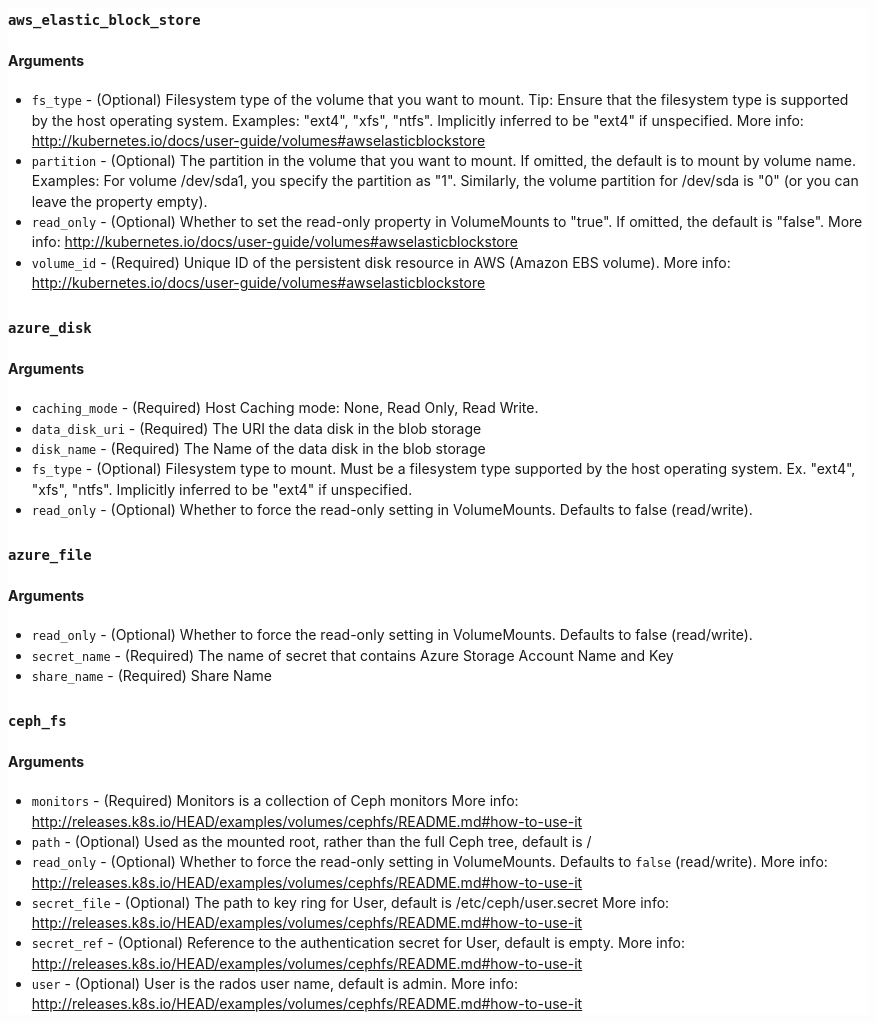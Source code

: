 
### `aws_elastic_block_store`

#### Arguments

* `fs_type` - (Optional) Filesystem type of the volume that you want to mount. Tip: Ensure that the filesystem type is supported by the host operating system. Examples: "ext4", "xfs", "ntfs". Implicitly inferred to be "ext4" if unspecified. More info: http://kubernetes.io/docs/user-guide/volumes#awselasticblockstore
* `partition` - (Optional) The partition in the volume that you want to mount. If omitted, the default is to mount by volume name. Examples: For volume /dev/sda1, you specify the partition as "1". Similarly, the volume partition for /dev/sda is "0" (or you can leave the property empty).
* `read_only` - (Optional) Whether to set the read-only property in VolumeMounts to "true". If omitted, the default is "false". More info: http://kubernetes.io/docs/user-guide/volumes#awselasticblockstore
* `volume_id` - (Required) Unique ID of the persistent disk resource in AWS (Amazon EBS volume). More info: http://kubernetes.io/docs/user-guide/volumes#awselasticblockstore

### `azure_disk`

#### Arguments

* `caching_mode` - (Required) Host Caching mode: None, Read Only, Read Write.
* `data_disk_uri` - (Required) The URI the data disk in the blob storage
* `disk_name` - (Required) The Name of the data disk in the blob storage
* `fs_type` - (Optional) Filesystem type to mount. Must be a filesystem type supported by the host operating system. Ex. "ext4", "xfs", "ntfs". Implicitly inferred to be "ext4" if unspecified.
* `read_only` - (Optional) Whether to force the read-only setting in VolumeMounts. Defaults to false (read/write).

### `azure_file`

#### Arguments

* `read_only` - (Optional) Whether to force the read-only setting in VolumeMounts. Defaults to false (read/write).
* `secret_name` - (Required) The name of secret that contains Azure Storage Account Name and Key
* `share_name` - (Required) Share Name

### `ceph_fs`

#### Arguments

* `monitors` - (Required) Monitors is a collection of Ceph monitors More info: http://releases.k8s.io/HEAD/examples/volumes/cephfs/README.md#how-to-use-it
* `path` - (Optional) Used as the mounted root, rather than the full Ceph tree, default is /
* `read_only` - (Optional) Whether to force the read-only setting in VolumeMounts. Defaults to `false` (read/write). More info: http://releases.k8s.io/HEAD/examples/volumes/cephfs/README.md#how-to-use-it
* `secret_file` - (Optional) The path to key ring for User, default is /etc/ceph/user.secret More info: http://releases.k8s.io/HEAD/examples/volumes/cephfs/README.md#how-to-use-it
* `secret_ref` - (Optional) Reference to the authentication secret for User, default is empty. More info: http://releases.k8s.io/HEAD/examples/volumes/cephfs/README.md#how-to-use-it
* `user` - (Optional) User is the rados user name, default is admin. More info: http://releases.k8s.io/HEAD/examples/volumes/cephfs/README.md#how-to-use-it
